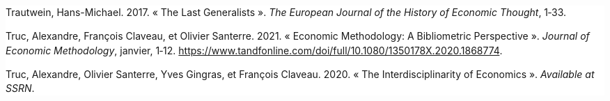 Trautwein, Hans-Michael. 2017. « The Last Generalists ». *The European Journal of the History of Economic Thought*, 1‑33.

</div>

<div id="ref-truc2021" class="csl-entry">

Truc, Alexandre, François Claveau, et Olivier Santerre. 2021. « Economic Methodology: A Bibliometric Perspective ». *Journal of Economic Methodology*, janvier, 1‑12. <https://www.tandfonline.com/doi/full/10.1080/1350178X.2020.1868774>.

</div>

<div id="ref-truc2020" class="csl-entry">

Truc, Alexandre, Olivier Santerre, Yves Gingras, et François Claveau. 2020. « The Interdisciplinarity of Economics ». *Available at SSRN*.

</div>

</div>

[^1]: Une plateforme de ce type a été produite en 2016 par François Claveau, pour l’économie dans son ensemble: <http://www.digitalhistoryofscience.org/economics/index.php>.

[^2]: Vous pouvez vérifier cela en changeant d’interface principale (vous étiez jusqu’ici dans `Overview`) en cliquant sur `Data Laboratory`, qui affiche vos données pour les noeuds et les liens.

[^3]: Vous trouverez plus d’informations sur ce qu’est un Notebook [ici](https://bookdown.org/yihui/rmarkdown/notebook.html).
